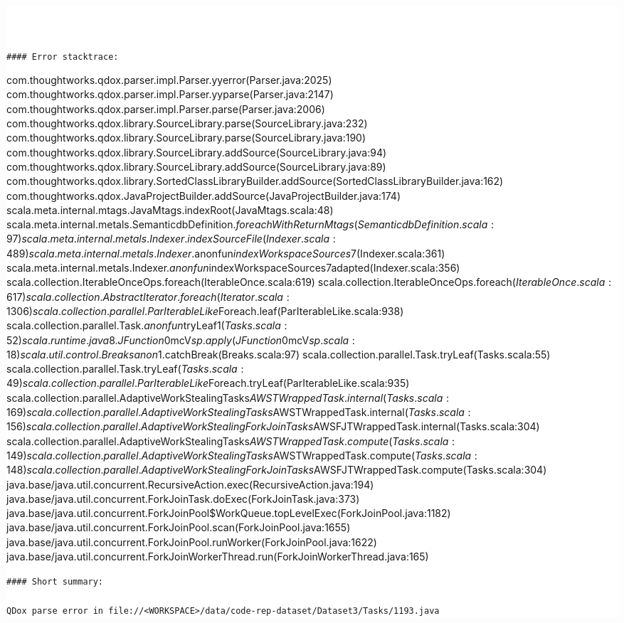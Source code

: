 ```



#### Error stacktrace:

```
com.thoughtworks.qdox.parser.impl.Parser.yyerror(Parser.java:2025)
	com.thoughtworks.qdox.parser.impl.Parser.yyparse(Parser.java:2147)
	com.thoughtworks.qdox.parser.impl.Parser.parse(Parser.java:2006)
	com.thoughtworks.qdox.library.SourceLibrary.parse(SourceLibrary.java:232)
	com.thoughtworks.qdox.library.SourceLibrary.parse(SourceLibrary.java:190)
	com.thoughtworks.qdox.library.SourceLibrary.addSource(SourceLibrary.java:94)
	com.thoughtworks.qdox.library.SourceLibrary.addSource(SourceLibrary.java:89)
	com.thoughtworks.qdox.library.SortedClassLibraryBuilder.addSource(SortedClassLibraryBuilder.java:162)
	com.thoughtworks.qdox.JavaProjectBuilder.addSource(JavaProjectBuilder.java:174)
	scala.meta.internal.mtags.JavaMtags.indexRoot(JavaMtags.scala:48)
	scala.meta.internal.metals.SemanticdbDefinition$.foreachWithReturnMtags(SemanticdbDefinition.scala:97)
	scala.meta.internal.metals.Indexer.indexSourceFile(Indexer.scala:489)
	scala.meta.internal.metals.Indexer.$anonfun$indexWorkspaceSources$7(Indexer.scala:361)
	scala.meta.internal.metals.Indexer.$anonfun$indexWorkspaceSources$7$adapted(Indexer.scala:356)
	scala.collection.IterableOnceOps.foreach(IterableOnce.scala:619)
	scala.collection.IterableOnceOps.foreach$(IterableOnce.scala:617)
	scala.collection.AbstractIterator.foreach(Iterator.scala:1306)
	scala.collection.parallel.ParIterableLike$Foreach.leaf(ParIterableLike.scala:938)
	scala.collection.parallel.Task.$anonfun$tryLeaf$1(Tasks.scala:52)
	scala.runtime.java8.JFunction0$mcV$sp.apply(JFunction0$mcV$sp.scala:18)
	scala.util.control.Breaks$$anon$1.catchBreak(Breaks.scala:97)
	scala.collection.parallel.Task.tryLeaf(Tasks.scala:55)
	scala.collection.parallel.Task.tryLeaf$(Tasks.scala:49)
	scala.collection.parallel.ParIterableLike$Foreach.tryLeaf(ParIterableLike.scala:935)
	scala.collection.parallel.AdaptiveWorkStealingTasks$AWSTWrappedTask.internal(Tasks.scala:169)
	scala.collection.parallel.AdaptiveWorkStealingTasks$AWSTWrappedTask.internal$(Tasks.scala:156)
	scala.collection.parallel.AdaptiveWorkStealingForkJoinTasks$AWSFJTWrappedTask.internal(Tasks.scala:304)
	scala.collection.parallel.AdaptiveWorkStealingTasks$AWSTWrappedTask.compute(Tasks.scala:149)
	scala.collection.parallel.AdaptiveWorkStealingTasks$AWSTWrappedTask.compute$(Tasks.scala:148)
	scala.collection.parallel.AdaptiveWorkStealingForkJoinTasks$AWSFJTWrappedTask.compute(Tasks.scala:304)
	java.base/java.util.concurrent.RecursiveAction.exec(RecursiveAction.java:194)
	java.base/java.util.concurrent.ForkJoinTask.doExec(ForkJoinTask.java:373)
	java.base/java.util.concurrent.ForkJoinPool$WorkQueue.topLevelExec(ForkJoinPool.java:1182)
	java.base/java.util.concurrent.ForkJoinPool.scan(ForkJoinPool.java:1655)
	java.base/java.util.concurrent.ForkJoinPool.runWorker(ForkJoinPool.java:1622)
	java.base/java.util.concurrent.ForkJoinWorkerThread.run(ForkJoinWorkerThread.java:165)
```
#### Short summary: 

QDox parse error in file://<WORKSPACE>/data/code-rep-dataset/Dataset3/Tasks/1193.java